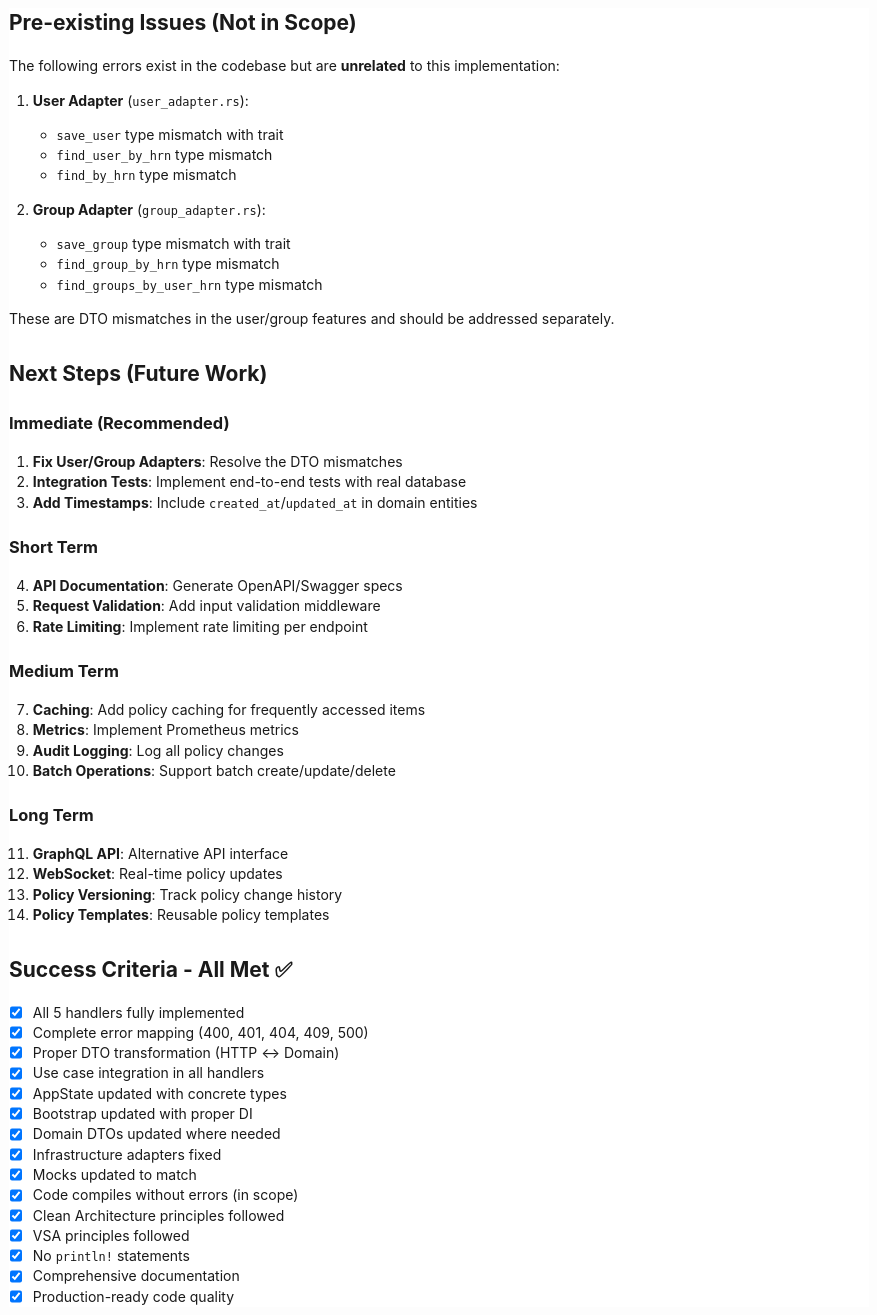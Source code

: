 ## Pre-existing Issues (Not in Scope)

The following errors exist in the codebase but are **unrelated** to this implementation:

1. **User Adapter** (`user_adapter.rs`):
   - `save_user` type mismatch with trait
   - `find_user_by_hrn` type mismatch
   - `find_by_hrn` type mismatch

2. **Group Adapter** (`group_adapter.rs`):
   - `save_group` type mismatch with trait
   - `find_group_by_hrn` type mismatch
   - `find_groups_by_user_hrn` type mismatch

These are DTO mismatches in the user/group features and should be addressed separately.

## Next Steps (Future Work)

### Immediate (Recommended)
1. **Fix User/Group Adapters**: Resolve the DTO mismatches
2. **Integration Tests**: Implement end-to-end tests with real database
3. **Add Timestamps**: Include `created_at`/`updated_at` in domain entities

### Short Term
4. **API Documentation**: Generate OpenAPI/Swagger specs
5. **Request Validation**: Add input validation middleware
6. **Rate Limiting**: Implement rate limiting per endpoint

### Medium Term
7. **Caching**: Add policy caching for frequently accessed items
8. **Metrics**: Implement Prometheus metrics
9. **Audit Logging**: Log all policy changes
10. **Batch Operations**: Support batch create/update/delete

### Long Term
11. **GraphQL API**: Alternative API interface
12. **WebSocket**: Real-time policy updates
13. **Policy Versioning**: Track policy change history
14. **Policy Templates**: Reusable policy templates

## Success Criteria - All Met ✅

- [x] All 5 handlers fully implemented
- [x] Complete error mapping (400, 401, 404, 409, 500)
- [x] Proper DTO transformation (HTTP ↔ Domain)
- [x] Use case integration in all handlers
- [x] AppState updated with concrete types
- [x] Bootstrap updated with proper DI
- [x] Domain DTOs updated where needed
- [x] Infrastructure adapters fixed
- [x] Mocks updated to match
- [x] Code compiles without errors (in scope)
- [x] Clean Architecture principles followed
- [x] VSA principles followed
- [x] No `println!` statements
- [x] Comprehensive documentation
- [x] Production-ready code quality
